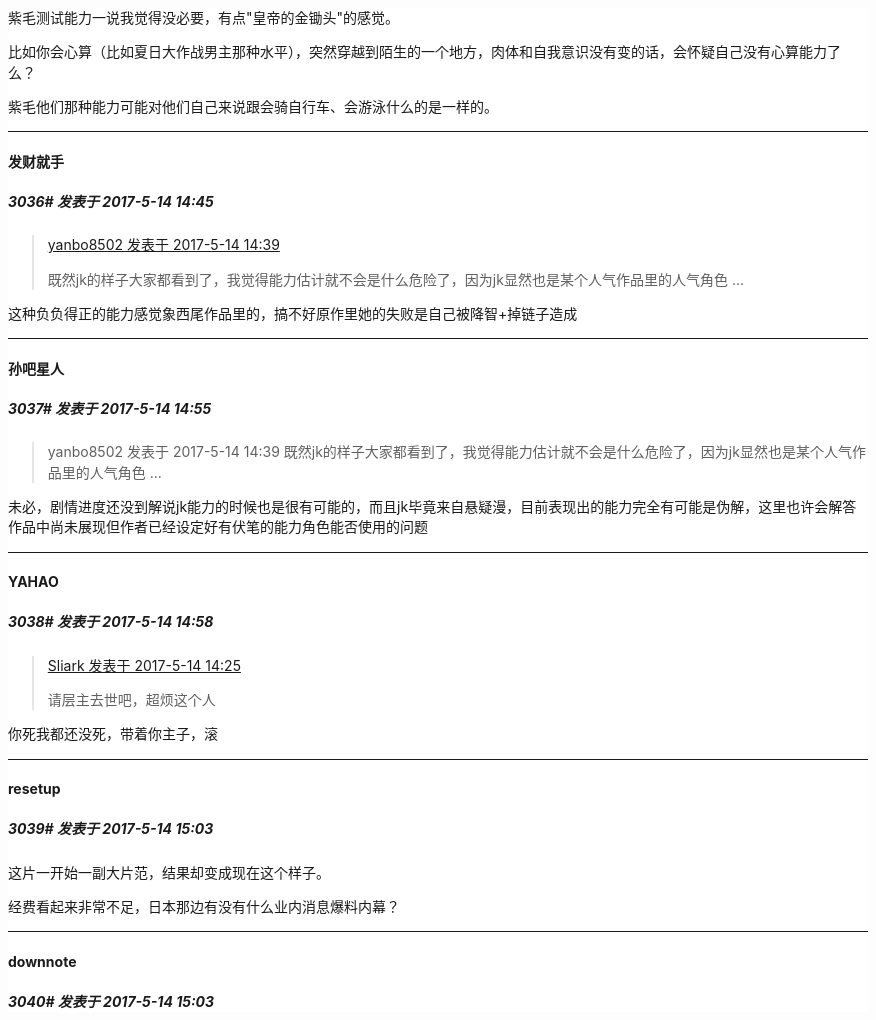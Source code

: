 
紫毛测试能力一说我觉得没必要，有点"皇帝的金锄头"的感觉。


比如你会心算（比如夏日大作战男主那种水平），突然穿越到陌生的一个地方，肉体和自我意识没有变的话，会怀疑自己没有心算能力了么？


紫毛他们那种能力可能对他们自己来说跟会骑自行车、会游泳什么的是一样的。


-----

####  发财就手  
##### 3036#       发表于 2017-5-14 14:45


<blockquote><a href="httphttps://bbs.saraba1st.com/2b/forum.php?mod=redirect&amp;goto=findpost&amp;pid=35945323&amp;ptid=1356195" target="_blank">yanbo8502 发表于 2017-5-14 14:39</a>

既然jk的样子大家都看到了，我觉得能力估计就不会是什么危险了，因为jk显然也是某个人气作品里的人气角色 ...</blockquote>
这种负负得正的能力感觉象西尾作品里的，搞不好原作里她的失败是自己被降智+掉链子造成


-----

####  孙吧星人  
##### 3037#       发表于 2017-5-14 14:55


<blockquote>yanbo8502 发表于 2017-5-14 14:39
既然jk的样子大家都看到了，我觉得能力估计就不会是什么危险了，因为jk显然也是某个人气作品里的人气角色 ...</blockquote>
未必，剧情进度还没到解说jk能力的时候也是很有可能的，而且jk毕竟来自悬疑漫，目前表现出的能力完全有可能是伪解，这里也许会解答作品中尚未展现但作者已经设定好有伏笔的能力角色能否使用的问题


-----

####  YAHAO  
##### 3038#       发表于 2017-5-14 14:58


<blockquote><a href="httphttps://bbs.saraba1st.com/2b/forum.php?mod=redirect&amp;goto=findpost&amp;pid=35945238&amp;ptid=1356195" target="_blank">Sliark 发表于 2017-5-14 14:25</a>

请层主去世吧，超烦这个人</blockquote>
你死我都还没死，带着你主子，滚


-----

####  resetup  
##### 3039#       发表于 2017-5-14 15:03


这片一开始一副大片范，结果却变成现在这个样子。

经费看起来非常不足，日本那边有没有什么业内消息爆料内幕？


-----

####  downnote  
##### 3040#       发表于 2017-5-14 15:03
